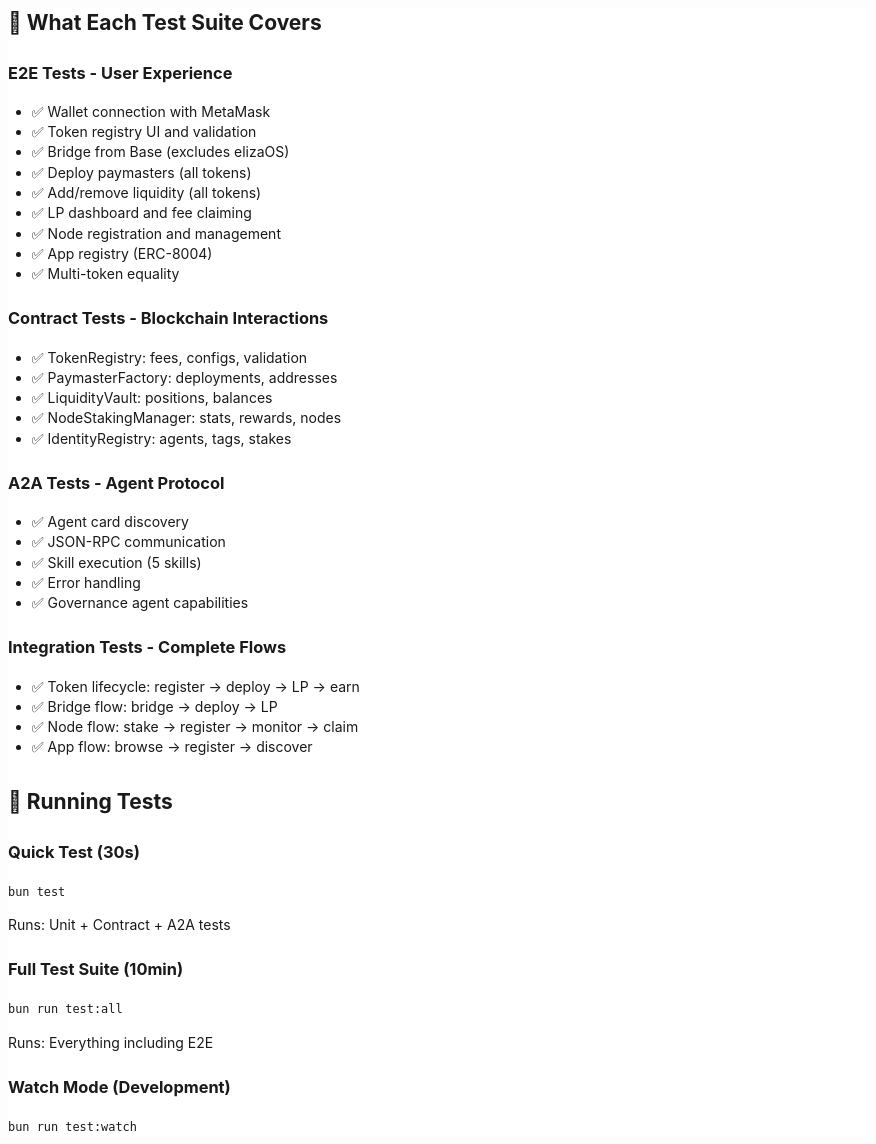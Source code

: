 ## 🎯 What Each Test Suite Covers

### E2E Tests - User Experience
- ✅ Wallet connection with MetaMask
- ✅ Token registry UI and validation
- ✅ Bridge from Base (excludes elizaOS)
- ✅ Deploy paymasters (all tokens)
- ✅ Add/remove liquidity (all tokens)
- ✅ LP dashboard and fee claiming
- ✅ Node registration and management
- ✅ App registry (ERC-8004)
- ✅ Multi-token equality

### Contract Tests - Blockchain Interactions
- ✅ TokenRegistry: fees, configs, validation
- ✅ PaymasterFactory: deployments, addresses
- ✅ LiquidityVault: positions, balances
- ✅ NodeStakingManager: stats, rewards, nodes
- ✅ IdentityRegistry: agents, tags, stakes

### A2A Tests - Agent Protocol
- ✅ Agent card discovery
- ✅ JSON-RPC communication
- ✅ Skill execution (5 skills)
- ✅ Error handling
- ✅ Governance agent capabilities

### Integration Tests - Complete Flows
- ✅ Token lifecycle: register → deploy → LP → earn
- ✅ Bridge flow: bridge → deploy → LP
- ✅ Node flow: stake → register → monitor → claim
- ✅ App flow: browse → register → discover

## 🔧 Running Tests

### Quick Test (30s)
```bash
bun test
```
Runs: Unit + Contract + A2A tests

### Full Test Suite (10min)
```bash
bun run test:all
```
Runs: Everything including E2E

### Watch Mode (Development)
```bash
bun run test:watch
```
